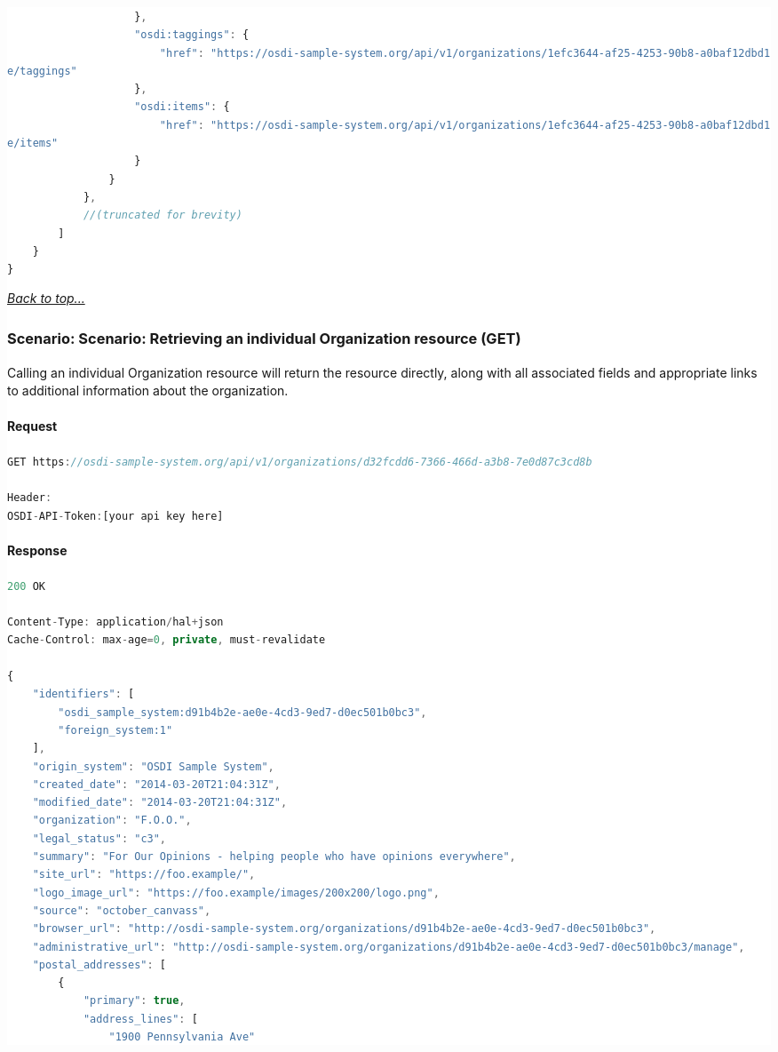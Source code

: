```javascript
                    },
                    "osdi:taggings": {
                        "href": "https://osdi-sample-system.org/api/v1/organizations/1efc3644-af25-4253-90b8-a0baf12dbd1e/taggings"
                    },
                    "osdi:items": {
                        "href": "https://osdi-sample-system.org/api/v1/organizations/1efc3644-af25-4253-90b8-a0baf12dbd1e/items"
                    }
                }
            },
            //(truncated for brevity)
        ]
    }
}
```	

_[Back to top...](#)_		

### Scenario: Scenario: Retrieving an individual Organization resource (GET)

Calling an individual Organization resource will return the resource directly, along with all associated fields and appropriate links to additional information about the organization.

#### Request

```javascript
GET https://osdi-sample-system.org/api/v1/organizations/d32fcdd6-7366-466d-a3b8-7e0d87c3cd8b

Header:
OSDI-API-Token:[your api key here]
```

#### Response

```javascript
200 OK

Content-Type: application/hal+json
Cache-Control: max-age=0, private, must-revalidate

{
    "identifiers": [
        "osdi_sample_system:d91b4b2e-ae0e-4cd3-9ed7-d0ec501b0bc3",
        "foreign_system:1"
    ],
    "origin_system": "OSDI Sample System",
    "created_date": "2014-03-20T21:04:31Z",
    "modified_date": "2014-03-20T21:04:31Z",
    "organization": "F.O.O.",
    "legal_status": "c3",
    "summary": "For Our Opinions - helping people who have opinions everywhere",
    "site_url": "https://foo.example/",
    "logo_image_url": "https://foo.example/images/200x200/logo.png",
    "source": "october_canvass",
    "browser_url": "http://osdi-sample-system.org/organizations/d91b4b2e-ae0e-4cd3-9ed7-d0ec501b0bc3",
    "administrative_url": "http://osdi-sample-system.org/organizations/d91b4b2e-ae0e-4cd3-9ed7-d0ec501b0bc3/manage",
    "postal_addresses": [
        {
            "primary": true,
            "address_lines": [
                "1900 Pennsylvania Ave"
```